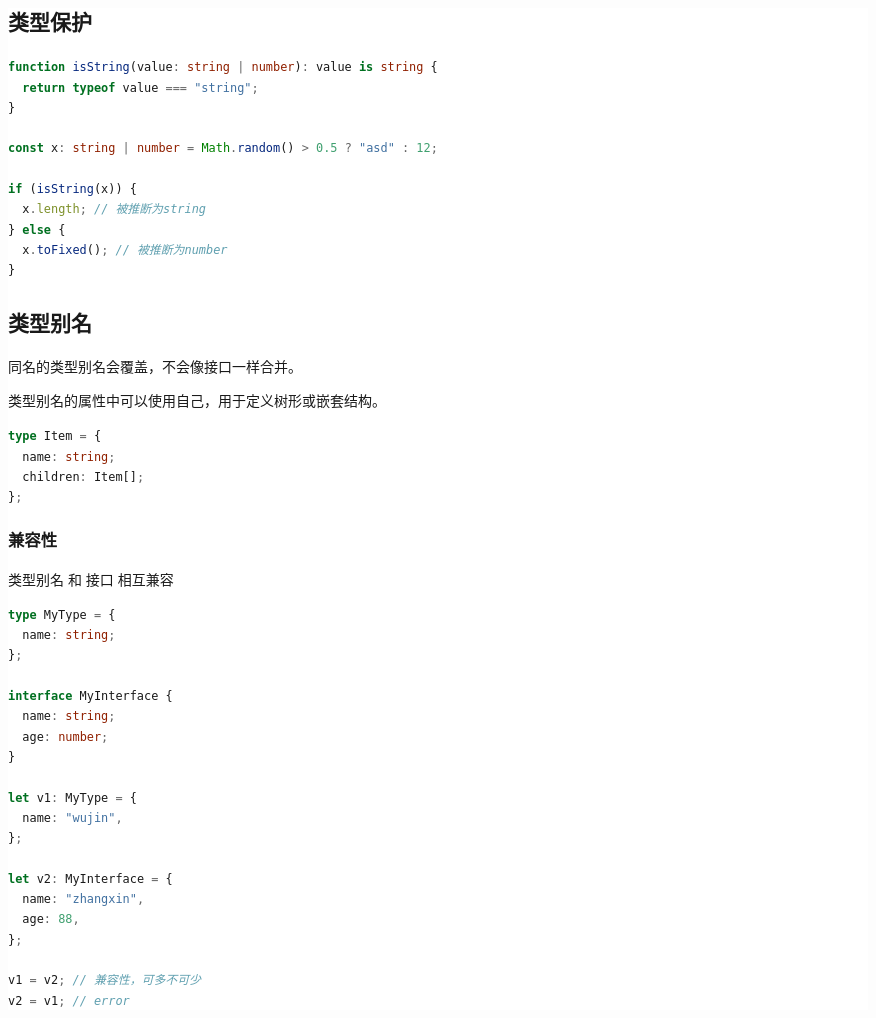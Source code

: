 ## 类型保护

```typescript
function isString(value: string | number): value is string {
  return typeof value === "string";
}

const x: string | number = Math.random() > 0.5 ? "asd" : 12;

if (isString(x)) {
  x.length; // 被推断为string
} else {
  x.toFixed(); // 被推断为number
}
```

## 类型别名

同名的类型别名会覆盖，不会像接口一样合并。

类型别名的属性中可以使用自己，用于定义树形或嵌套结构。

```typescript
type Item = {
  name: string;
  children: Item[];
};
```

### 兼容性

类型别名 和 接口 相互兼容

```typescript
type MyType = {
  name: string;
};

interface MyInterface {
  name: string;
  age: number;
}

let v1: MyType = {
  name: "wujin",
};

let v2: MyInterface = {
  name: "zhangxin",
  age: 88,
};

v1 = v2; // 兼容性，可多不可少
v2 = v1; // error
```
